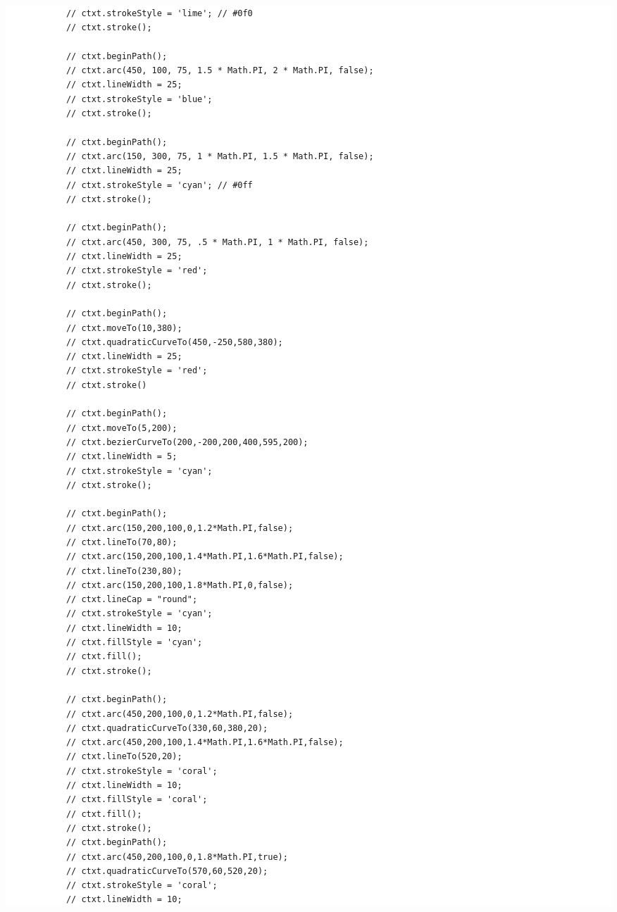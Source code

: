 ```
            // ctxt.strokeStyle = 'lime'; // #0f0
            // ctxt.stroke();
            
            // ctxt.beginPath();
            // ctxt.arc(450, 100, 75, 1.5 * Math.PI, 2 * Math.PI, false);
            // ctxt.lineWidth = 25;
            // ctxt.strokeStyle = 'blue';
            // ctxt.stroke();

            // ctxt.beginPath();
            // ctxt.arc(150, 300, 75, 1 * Math.PI, 1.5 * Math.PI, false);
            // ctxt.lineWidth = 25;
            // ctxt.strokeStyle = 'cyan'; // #0ff
            // ctxt.stroke();

            // ctxt.beginPath();
            // ctxt.arc(450, 300, 75, .5 * Math.PI, 1 * Math.PI, false);
            // ctxt.lineWidth = 25;
            // ctxt.strokeStyle = 'red';
            // ctxt.stroke();

            // ctxt.beginPath();
            // ctxt.moveTo(10,380);
            // ctxt.quadraticCurveTo(450,-250,580,380);
            // ctxt.lineWidth = 25;
            // ctxt.strokeStyle = 'red';
            // ctxt.stroke()

            // ctxt.beginPath();
            // ctxt.moveTo(5,200);
            // ctxt.bezierCurveTo(200,-200,200,400,595,200);
            // ctxt.lineWidth = 5;
            // ctxt.strokeStyle = 'cyan';
            // ctxt.stroke();

            // ctxt.beginPath();
            // ctxt.arc(150,200,100,0,1.2*Math.PI,false);
            // ctxt.lineTo(70,80);
            // ctxt.arc(150,200,100,1.4*Math.PI,1.6*Math.PI,false);
            // ctxt.lineTo(230,80);
            // ctxt.arc(150,200,100,1.8*Math.PI,0,false);
            // ctxt.lineCap = "round";
            // ctxt.strokeStyle = 'cyan';
            // ctxt.lineWidth = 10;
            // ctxt.fillStyle = 'cyan';
            // ctxt.fill();
            // ctxt.stroke();

            // ctxt.beginPath();
            // ctxt.arc(450,200,100,0,1.2*Math.PI,false);
            // ctxt.quadraticCurveTo(330,60,380,20);
            // ctxt.arc(450,200,100,1.4*Math.PI,1.6*Math.PI,false);
            // ctxt.lineTo(520,20);
            // ctxt.strokeStyle = 'coral';
            // ctxt.lineWidth = 10;
            // ctxt.fillStyle = 'coral';
            // ctxt.fill();
            // ctxt.stroke();
            // ctxt.beginPath();
            // ctxt.arc(450,200,100,0,1.8*Math.PI,true);
            // ctxt.quadraticCurveTo(570,60,520,20);
            // ctxt.strokeStyle = 'coral';
            // ctxt.lineWidth = 10;
```